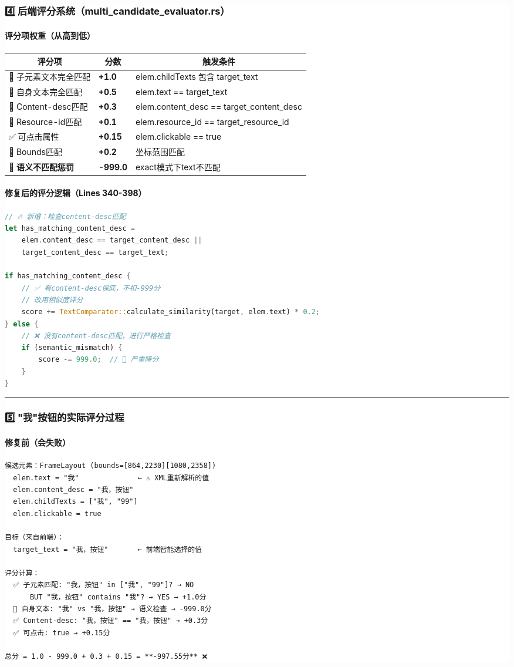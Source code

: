 
### 4️⃣ **后端评分系统（multi_candidate_evaluator.rs）**

#### **评分项权重（从高到低）**

| 评分项 | 分数 | 触发条件 |
|--------|------|---------|
| 🥇 子元素文本完全匹配 | **+1.0** | elem.childTexts 包含 target_text |
| 🥈 自身文本完全匹配 | **+0.5** | elem.text == target_text |
| 🥉 Content-desc匹配 | **+0.3** | elem.content_desc == target_content_desc |
| 🔧 Resource-id匹配 | **+0.1** | elem.resource_id == target_resource_id |
| ✅ 可点击属性 | **+0.15** | elem.clickable == true |
| 📍 Bounds匹配 | **+0.2** | 坐标范围匹配 |
| 🚨 **语义不匹配惩罚** | **-999.0** | exact模式下text不匹配 |

#### **修复后的评分逻辑（Lines 340-398）**

```rust
// 🔥 新增：检查content-desc匹配
let has_matching_content_desc = 
    elem.content_desc == target_content_desc || 
    target_content_desc == target_text;

if has_matching_content_desc {
    // ✅ 有content-desc保底，不扣-999分
    // 改用相似度评分
    score += TextComparator::calculate_similarity(target, elem.text) * 0.2;
} else {
    // ❌ 没有content-desc匹配，进行严格检查
    if (semantic_mismatch) {
        score -= 999.0;  // 🚨 严重降分
    }
}
```

---

### 5️⃣ **"我"按钮的实际评分过程**

#### **修复前（会失败）**
```
候选元素：FrameLayout (bounds=[864,2230][1080,2358])
  elem.text = "我"              ← ⚠️ XML重新解析的值
  elem.content_desc = "我，按钮"
  elem.childTexts = ["我", "99"]
  elem.clickable = true

目标（来自前端）：
  target_text = "我，按钮"       ← 前端智能选择的值

评分计算：
  ✅ 子元素匹配: "我，按钮" in ["我", "99"]? → NO
      BUT "我，按钮" contains "我"? → YES → +1.0分
  🚨 自身文本: "我" vs "我，按钮" → 语义检查 → -999.0分
  ✅ Content-desc: "我，按钮" == "我，按钮" → +0.3分
  ✅ 可点击: true → +0.15分

总分 = 1.0 - 999.0 + 0.3 + 0.15 = **-997.55分** ❌
```

